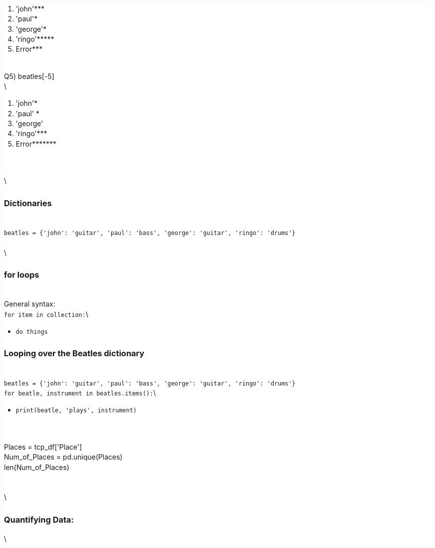 1.  \'john\'\*\*\*
2.  \'paul\'\*
3.  \'george\'\*
4.  \'ringo\'\*\*\*\*\*
5.  Error\*\*\*

\
Q5) beatles\[-5\]\
\

1.  \'john\'\*
2.  \'paul\' \*
3.  \'george\'
4.  \'ringo\'\*\*\*
5.  Error\*\*\*\*\*\*\*

\
\
\

### Dictionaries

\
`beatles = {'john': 'guitar', 'paul': 'bass', 'george': 'guitar', 'ringo': 'drums'}`\
\
\

### for loops

\
General syntax:\
`for item in collection:`\

- `do things`

### Looping over the Beatles dictionary

\
`beatles = {'john': 'guitar', 'paul': 'bass', 'george': 'guitar', 'ringo': 'drums'}`\
`for beatle, instrument in beatles.items():`\

- `print(beatle, 'plays', instrument)`

\
\
Places = tcp_df\[\'Place\'\]\
Num_of_Places = pd.unique(Places)\
len(Num_of_Places)\
\
\
\

### Quantifying Data:

\
